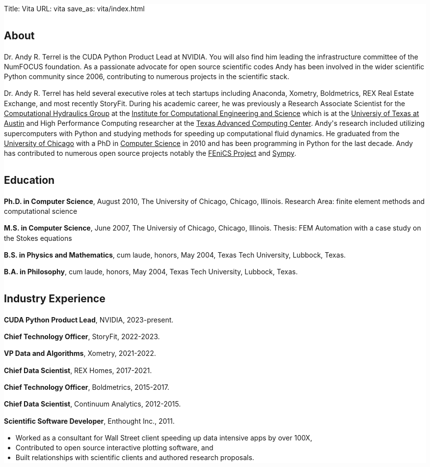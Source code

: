 Title: Vita
URL: vita
save_as: vita/index.html

About
-----

Dr. Andy R. Terrel is the CUDA Python Product Lead at NVIDIA. You will also find him leading the infrastructure committee of the NumFOCUS foundation. As a passionate advocate for open source scientific codes Andy has been involved in the wider scientific Python community since 2006, contributing to numerous projects in the scientific stack.

Dr. Andy R. Terrel has held several executive roles at tech startups including Anaconda, Xometry, Boldmetrics, REX Real Estate Exchange, and most recently StoryFit. During his academic career, he was previously a Research Associate Scientist for the [Computational Hydraulics Group](http://chg.ices.utexas.edu/) at the [Institute for Computational Engineering and Science](http://www.ices.utexas.edu/) which is at the [Universiy of Texas at Austin](http://www.utexas.edu) and High Performance Computing researcher at the [Texas Advanced Computing Center](http://www.tacc.utexas.edu/). Andy's research included utilizing supercomputers with Python and studying methods for speeding up computational fluid dynamics. He graduated from the [University of Chicago](http://www.uchicago.edu/") with a PhD in [Computer Science](http://cs.uchicago.edu/) in 2010 and has been programming in Python for the last decade. Andy has contributed to numerous open source projects notably the [FEniCS Project](http://fenicsproject.org/) and [Sympy](http://sympy.org/).

Education
---------

**Ph.D. in Computer Science**, August 2010, The University of Chicago,
Chicago, Illinois. Research Area: finite element methods and
computational science

**M.S. in Computer Science**, June 2007, The Universiy of Chicago,
Chicago, Illinois. Thesis: FEM Automation with a case study on the
Stokes equations

**B.S. in Physics and Mathematics**, cum laude, honors, May 2004, Texas
Tech University, Lubbock, Texas.

**B.A. in Philosophy**, cum laude, honors, May 2004, Texas Tech
University, Lubbock, Texas.

Industry Experience
-------------------
**CUDA Python Product Lead**, NVIDIA, 2023-present.

**Chief Technology Officer**, StoryFit, 2022-2023.

**VP Data and Algorithms**, Xometry, 2021-2022.

**Chief Data Scientist**, REX Homes, 2017-2021.

**Chief Technology Officer**, Boldmetrics, 2015-2017.

**Chief Data Scientist**, Continuum Analytics, 2012-2015.

**Scientific Software Developer**, Enthought Inc., 2011.

-   Worked as a consultant for Wall Street client speeding up data
    intensive apps by over 100X,
-   Contributed to open source interactive plotting software, and
-   Built relationships with scientific clients and authored research
    proposals.
